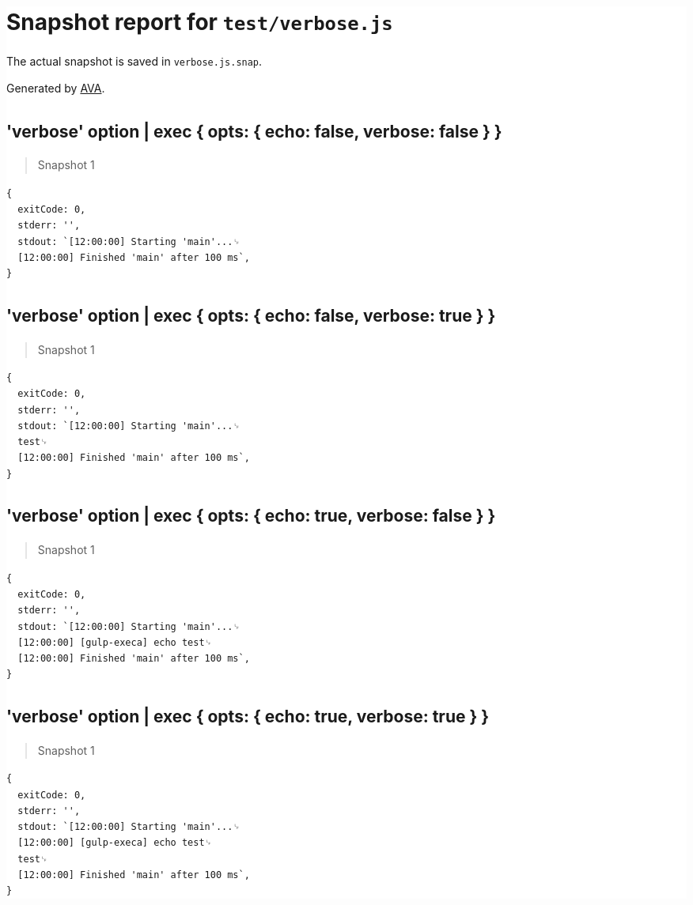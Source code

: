 # Snapshot report for `test/verbose.js`

The actual snapshot is saved in `verbose.js.snap`.

Generated by [AVA](https://ava.li).

## 'verbose' option | exec { opts: { echo: false, verbose: false } }

> Snapshot 1

    {
      exitCode: 0,
      stderr: '',
      stdout: `[12:00:00] Starting 'main'...␊
      [12:00:00] Finished 'main' after 100 ms`,
    }

## 'verbose' option | exec { opts: { echo: false, verbose: true } }

> Snapshot 1

    {
      exitCode: 0,
      stderr: '',
      stdout: `[12:00:00] Starting 'main'...␊
      test␊
      [12:00:00] Finished 'main' after 100 ms`,
    }

## 'verbose' option | exec { opts: { echo: true, verbose: false } }

> Snapshot 1

    {
      exitCode: 0,
      stderr: '',
      stdout: `[12:00:00] Starting 'main'...␊
      [12:00:00] [gulp-execa] echo test␊
      [12:00:00] Finished 'main' after 100 ms`,
    }

## 'verbose' option | exec { opts: { echo: true, verbose: true } }

> Snapshot 1

    {
      exitCode: 0,
      stderr: '',
      stdout: `[12:00:00] Starting 'main'...␊
      [12:00:00] [gulp-execa] echo test␊
      test␊
      [12:00:00] Finished 'main' after 100 ms`,
    }
